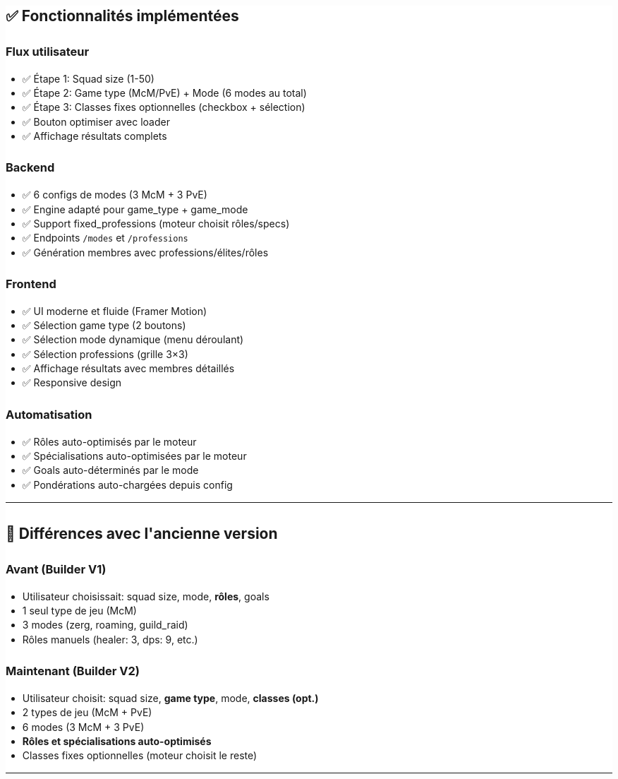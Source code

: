 ## ✅ Fonctionnalités implémentées

### Flux utilisateur
- ✅ Étape 1: Squad size (1-50)
- ✅ Étape 2: Game type (McM/PvE) + Mode (6 modes au total)
- ✅ Étape 3: Classes fixes optionnelles (checkbox + sélection)
- ✅ Bouton optimiser avec loader
- ✅ Affichage résultats complets

### Backend
- ✅ 6 configs de modes (3 McM + 3 PvE)
- ✅ Engine adapté pour game_type + game_mode
- ✅ Support fixed_professions (moteur choisit rôles/specs)
- ✅ Endpoints `/modes` et `/professions`
- ✅ Génération membres avec professions/élites/rôles

### Frontend
- ✅ UI moderne et fluide (Framer Motion)
- ✅ Sélection game type (2 boutons)
- ✅ Sélection mode dynamique (menu déroulant)
- ✅ Sélection professions (grille 3×3)
- ✅ Affichage résultats avec membres détaillés
- ✅ Responsive design

### Automatisation
- ✅ Rôles auto-optimisés par le moteur
- ✅ Spécialisations auto-optimisées par le moteur
- ✅ Goals auto-déterminés par le mode
- ✅ Pondérations auto-chargées depuis config

---

## 🎯 Différences avec l'ancienne version

### Avant (Builder V1)
- Utilisateur choisissait: squad size, mode, **rôles**, goals
- 1 seul type de jeu (McM)
- 3 modes (zerg, roaming, guild_raid)
- Rôles manuels (healer: 3, dps: 9, etc.)

### Maintenant (Builder V2)
- Utilisateur choisit: squad size, **game type**, mode, **classes (opt.)**
- 2 types de jeu (McM + PvE)
- 6 modes (3 McM + 3 PvE)
- **Rôles et spécialisations auto-optimisés**
- Classes fixes optionnelles (moteur choisit le reste)

---
